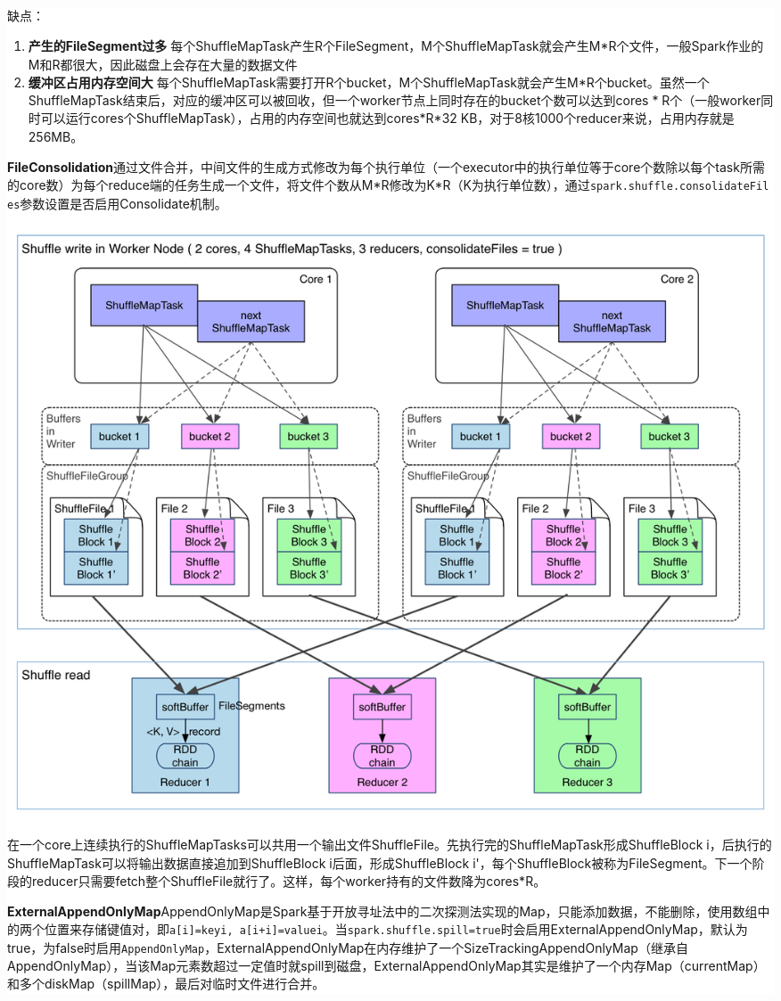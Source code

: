 缺点：

1. **产生的FileSegment过多** 每个ShuffleMapTask产生R个FileSegment，M个ShuffleMapTask就会产生M*R个文件，一般Spark作业的M和R都很大，因此磁盘上会存在大量的数据文件
2. **缓冲区占用内存空间大** 每个ShuffleMapTask需要打开R个bucket，M个ShuffleMapTask就会产生M\*R个bucket。虽然一个ShuffleMapTask结束后，对应的缓冲区可以被回收，但一个worker节点上同时存在的bucket个数可以达到cores * R个（一般worker同时可以运行cores个ShuffleMapTask），占用的内存空间也就达到cores\*R\*32 KB，对于8核1000个reducer来说，占用内存就是256MB。

**FileConsolidation**通过文件合并，中间文件的生成方式修改为每个执行单位（一个executor中的执行单位等于core个数除以每个task所需的core数）为每个reduce端的任务生成一个文件，将文件个数从M*R修改为K\*R（K为执行单位数），通过`spark.shuffle.consolidateFiles`参数设置是否启用Consolidate机制。

![FileConsolidation示意图](imags/shuffle-write-consolidation.png)

在一个core上连续执行的ShuffleMapTasks可以共用一个输出文件ShuffleFile。先执行完的ShuffleMapTask形成ShuffleBlock i，后执行的ShuffleMapTask可以将输出数据直接追加到ShuffleBlock i后面，形成ShuffleBlock i'，每个ShuffleBlock被称为FileSegment。下一个阶段的reducer只需要fetch整个ShuffleFile就行了。这样，每个worker持有的文件数降为cores*R。

**ExternalAppendOnlyMap**AppendOnlyMap是Spark基于开放寻址法中的二次探测法实现的Map，只能添加数据，不能删除，使用数组中的两个位置来存储键值对，即`a[i]=keyi, a[i+i]=valuei`。当`spark.shuffle.spill=true`时会启用ExternalAppendOnlyMap，默认为true，为false时启用`AppendOnlyMap`，ExternalAppendOnlyMap在内存维护了一个SizeTrackingAppendOnlyMap（继承自AppendOnlyMap），当该Map元素数超过一定值时就spill到磁盘，ExternalAppendOnlyMap其实是维护了一个内存Map（currentMap）和多个diskMap（spillMap），最后对临时文件进行合并。

